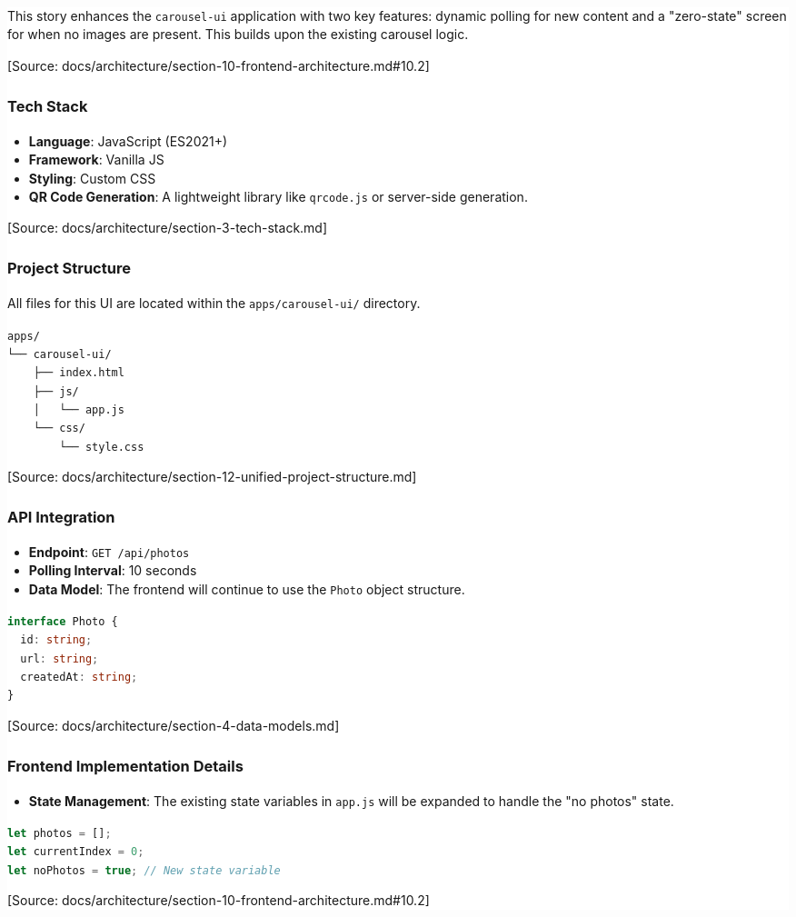 This story enhances the `carousel-ui` application with two key features: dynamic polling for new content and a "zero-state" screen for when no images are present. This builds upon the existing carousel logic.

[Source: docs/architecture/section-10-frontend-architecture.md#10.2]

### Tech Stack

-   **Language**: JavaScript (ES2021+)
-   **Framework**: Vanilla JS
-   **Styling**: Custom CSS
-   **QR Code Generation**: A lightweight library like `qrcode.js` or server-side generation.

[Source: docs/architecture/section-3-tech-stack.md]

### Project Structure

All files for this UI are located within the `apps/carousel-ui/` directory.

```plaintext
apps/
└── carousel-ui/
    ├── index.html
    ├── js/
    │   └── app.js
    └── css/
        └── style.css
```

[Source: docs/architecture/section-12-unified-project-structure.md]

### API Integration

-   **Endpoint**: `GET /api/photos`
-   **Polling Interval**: 10 seconds
-   **Data Model**: The frontend will continue to use the `Photo` object structure.

  ```typescript
  interface Photo {
    id: string;
    url: string;
    createdAt: string;
  }
  ```
  [Source: docs/architecture/section-4-data-models.md]

### Frontend Implementation Details

-   **State Management**: The existing state variables in `app.js` will be expanded to handle the "no photos" state.

  ```javascript
  let photos = [];
  let currentIndex = 0;
  let noPhotos = true; // New state variable
  ```
  [Source: docs/architecture/section-10-frontend-architecture.md#10.2]
